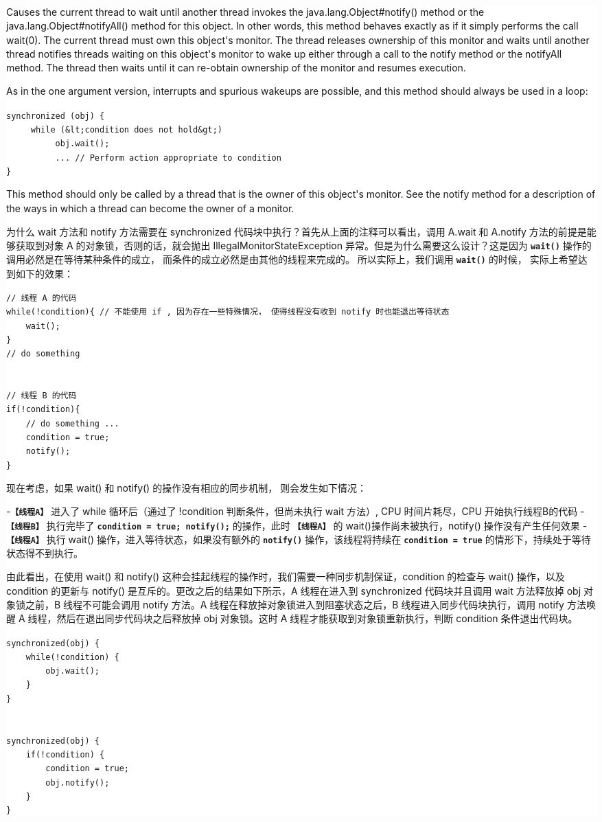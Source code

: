 Causes the current thread to wait until another thread invokes the java.lang.Object#notify() method or the java.lang.Object#notifyAll() method for this object. In other words, this method behaves exactly as if it simply performs the call wait(0). The current thread must own this object's monitor. The thread releases ownership of this monitor and waits until another thread notifies threads waiting on this object's monitor to wake up either through a call to the notify method or the notifyAll method. The thread then waits until it can re-obtain ownership of the monitor and resumes execution.

As in the one argument version, interrupts and spurious wakeups are possible, and this method should always be used in a loop:

```java{.line-numbers}
synchronized (obj) {
     while (&lt;condition does not hold&gt;)
          obj.wait();
          ... // Perform action appropriate to condition
}
```

This method should only be called by a thread that is the owner of this object's monitor. See the notify method for a description of the ways in which a thread can become the owner of a monitor.

为什么 wait 方法和 notify 方法需要在 synchronized 代码块中执行？首先从上面的注释可以看出，调用 A.wait 和 A.notify 方法的前提是能够获取到对象 A 的对象锁，否则的话，就会抛出 IllegalMonitorStateException 异常。但是为什么需要这么设计？这是因为 **`wait()`** 操作的调用必然是在等待某种条件的成立， 而条件的成立必然是由其他的线程来完成的。 所以实际上，我们调用 **`wait()`** 的时候， 实际上希望达到如下的效果：

```java{.line-numbers}
// 线程 A 的代码
while(!condition){ // 不能使用 if , 因为存在一些特殊情况， 使得线程没有收到 notify 时也能退出等待状态
    wait();
}
// do something


// 线程 B 的代码
if(!condition){ 
    // do something ...
    condition = true;
    notify();
} 
```

现在考虑，如果 wait() 和 notify() 的操作没有相应的同步机制， 则会发生如下情况：

-**`【线程A】`** 进入了 while 循环后（通过了 !condition 判断条件，但尚未执行 wait 方法）, CPU 时间片耗尽，CPU 开始执行线程B的代码
-**`【线程B】`** 执行完毕了 **`condition = true; notify();`** 的操作，此时 **`【线程A】`** 的 wait()操作尚未被执行，notify() 操作没有产生任何效果
-**`【线程A】`** 执行 wait() 操作，进入等待状态，如果没有额外的 **`notify()`** 操作，该线程将持续在 **`condition = true`** 的情形下，持续处于等待状态得不到执行。

由此看出，在使用 wait() 和 notify() 这种会挂起线程的操作时，我们需要一种同步机制保证，condition 的检查与 wait() 操作，以及 condition 的更新与 notify() 是互斥的。更改之后的结果如下所示，A 线程在进入到 synchronized 代码块并且调用 wait 方法释放掉 obj 对象锁之前，B 线程不可能会调用 notify 方法。A 线程在释放掉对象锁进入到阻塞状态之后，B 线程进入同步代码块执行，调用 notify 方法唤醒 A 线程，然后在退出同步代码块之后释放掉 obj 对象锁。这时 A 线程才能获取到对象锁重新执行，判断 condition 条件退出代码块。

```java{.line-numbers}
synchronized(obj) {
    while(!condition) {
        obj.wait();
    }
}


synchronized(obj) {
    if(!condition) {
        condition = true;
        obj.notify();
    }
}
```